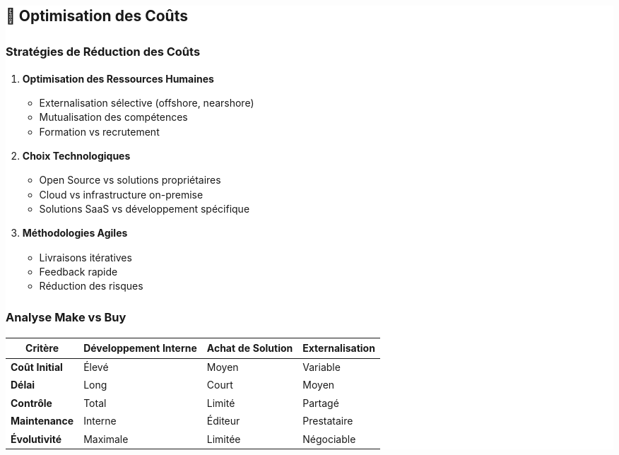 ## 🎯 Optimisation des Coûts

### Stratégies de Réduction des Coûts

1. **Optimisation des Ressources Humaines**
   - Externalisation sélective (offshore, nearshore)
   - Mutualisation des compétences
   - Formation vs recrutement

2. **Choix Technologiques**
   - Open Source vs solutions propriétaires
   - Cloud vs infrastructure on-premise
   - Solutions SaaS vs développement spécifique

3. **Méthodologies Agiles**
   - Livraisons itératives
   - Feedback rapide
   - Réduction des risques

### Analyse Make vs Buy

<table class="budget-table">
<thead>
<tr>
<th>Critère</th>
<th>Développement Interne</th>
<th>Achat de Solution</th>
<th>Externalisation</th>
</tr>
</thead>
<tbody>
<tr>
<td><strong>Coût Initial</strong></td>
<td>Élevé</td>
<td>Moyen</td>
<td>Variable</td>
</tr>
<tr>
<td><strong>Délai</strong></td>
<td>Long</td>
<td>Court</td>
<td>Moyen</td>
</tr>
<tr>
<td><strong>Contrôle</strong></td>
<td>Total</td>
<td>Limité</td>
<td>Partagé</td>
</tr>
<tr>
<td><strong>Maintenance</strong></td>
<td>Interne</td>
<td>Éditeur</td>
<td>Prestataire</td>
</tr>
<tr>
<td><strong>Évolutivité</strong></td>
<td>Maximale</td>
<td>Limitée</td>
<td>Négociable</td>
</tr>
</tbody>
</table>
